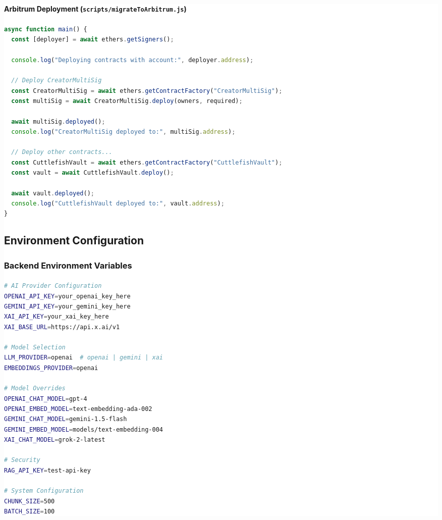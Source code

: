 #### Arbitrum Deployment (`scripts/migrateToArbitrum.js`)
```javascript
async function main() {
  const [deployer] = await ethers.getSigners();
  
  console.log("Deploying contracts with account:", deployer.address);
  
  // Deploy CreatorMultiSig
  const CreatorMultiSig = await ethers.getContractFactory("CreatorMultiSig");
  const multiSig = await CreatorMultiSig.deploy(owners, required);
  
  await multiSig.deployed();
  console.log("CreatorMultiSig deployed to:", multiSig.address);
  
  // Deploy other contracts...
  const CuttlefishVault = await ethers.getContractFactory("CuttlefishVault");
  const vault = await CuttlefishVault.deploy();
  
  await vault.deployed();
  console.log("CuttlefishVault deployed to:", vault.address);
}
```

## Environment Configuration

### Backend Environment Variables
```bash
# AI Provider Configuration
OPENAI_API_KEY=your_openai_key_here
GEMINI_API_KEY=your_gemini_key_here
XAI_API_KEY=your_xai_key_here
XAI_BASE_URL=https://api.x.ai/v1

# Model Selection
LLM_PROVIDER=openai  # openai | gemini | xai
EMBEDDINGS_PROVIDER=openai

# Model Overrides
OPENAI_CHAT_MODEL=gpt-4
OPENAI_EMBED_MODEL=text-embedding-ada-002
GEMINI_CHAT_MODEL=gemini-1.5-flash
GEMINI_EMBED_MODEL=models/text-embedding-004
XAI_CHAT_MODEL=grok-2-latest

# Security
RAG_API_KEY=test-api-key

# System Configuration
CHUNK_SIZE=500
BATCH_SIZE=100
```
